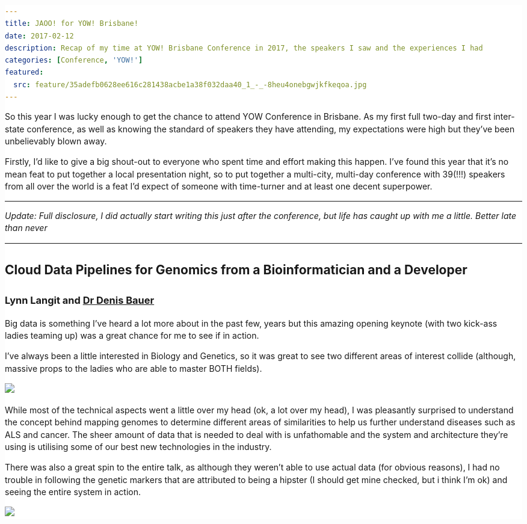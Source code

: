 ```yaml
---
title: JAOO! for YOW! Brisbane!
date: 2017-02-12
description: Recap of my time at YOW! Brisbane Conference in 2017, the speakers I saw and the experiences I had
categories: [Conference, 'YOW!']
featured:
  src: feature/35adefb0628ee616c281438acbe1a38f032daa40_1_-_-8heu4onebgwjkfkeqoa.jpg
---
```


So this year I was lucky enough to get the chance to attend YOW Conference in Brisbane. As my first full two-day and first inter-state conference, as well as knowing the standard of speakers they have attending, my expectations were high but they’ve been unbelievably blown away.

Firstly, I’d like to give a big shout-out to everyone who spent time and effort making this happen. I’ve found this year that it’s no mean feat to put together a local presentation night, so to put together a multi-city, multi-day conference with 39(!!!) speakers from all over the world is a feat I’d expect of someone with time-turner and at least one decent superpower.

- - -

_Update: Full disclosure, I did actually start writing this just after the conference, but life has caught up with me a little. Better late than never_

- - -

## Cloud Data Pipelines for Genomics from a Bioinformatician and a Developer

### Lynn Langit and [Dr Denis Bauer](https://twitter.com/allPowerde)

Big data is something I’ve heard a lot more about in the past few, years but this amazing opening keynote (with two kick-ass ladies teaming up) was a great chance for me to see if in action.

I’ve always been a little interested in Biology and Genetics, so it was great to see two different areas of interest collide (although, massive props to the ladies who are able to master BOTH fields).

![](/img/conferences/yow-brisbane-2017/ef2155367b551f0346fefaf28121a67c03d79288_1_sai3kutq2qoq9pgt_7vq9w.jpg)

While most of the technical aspects went a little over my head (ok, a lot over my head), I was pleasantly surprised to understand the concept behind mapping genomes to determine different areas of similarities to help us further understand diseases such as ALS and cancer. The sheer amount of data that is needed to deal with is unfathomable and the system and architecture they’re using is utilising some of our best new technologies in the industry.

There was also a great spin to the entire talk, as although they weren’t able to use actual data (for obvious reasons), I had no trouble in following the genetic markers that are attributed to being a hipster (I should get mine checked, but i think I’m ok) and seeing the entire system in action.

![](/img/conferences/yow-brisbane-2017/4e137c6cd71338cc44a9dcf0d4dca031d7ea0b4f_1_ttjsdpgbpjv4l3yh0ns3pg.jpg)
